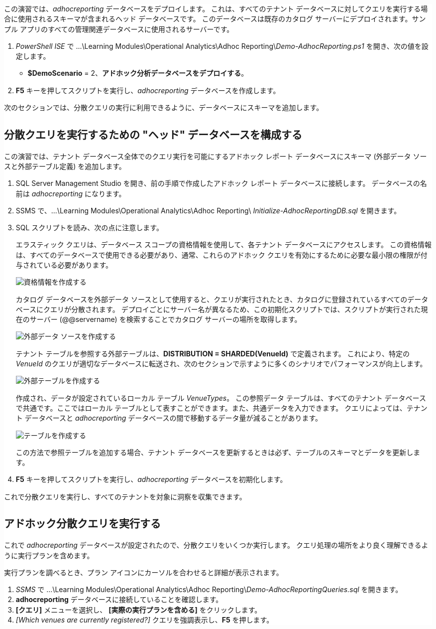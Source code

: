 この演習では、*adhocreporting* データベースをデプロイします。 これは、すべてのテナント データベースに対してクエリを実行する場合に使用されるスキーマが含まれるヘッド データベースです。 このデータベースは既存のカタログ サーバーにデプロイされます。サンプル アプリのすべての管理関連データベースに使用されるサーバーです。

1. *PowerShell ISE* で ...\\Learning Modules\\Operational Analytics\\Adhoc Reporting\\*Demo-AdhocReporting.ps1* を開き、次の値を設定します。
   * **$DemoScenario** = 2、**アドホック分析データベースをデプロイする**。

2. **F5** キーを押してスクリプトを実行し、*adhocreporting* データベースを作成します。

次のセクションでは、分散クエリの実行に利用できるように、データベースにスキーマを追加します。

## <a name="configure-the-head-database-for-running-distributed-queries"></a>分散クエリを実行するための "ヘッド" データベースを構成する

この演習では、テナント データベース全体でのクエリ実行を可能にするアドホック レポート データベースにスキーマ (外部データ ソースと外部テーブル定義) を追加します。

1. SQL Server Management Studio を開き、前の手順で作成したアドホック レポート データベースに接続します。 データベースの名前は *adhocreporting* になります。
2. SSMS で、...\Learning Modules\Operational Analytics\Adhoc Reporting\ *Initialize-AdhocReportingDB.sql* を開きます。
3. SQL スクリプトを読み、次の点に注意します。

   エラスティック クエリは、データベース スコープの資格情報を使用して、各テナント データベースにアクセスします。 この資格情報は、すべてのデータベースで使用できる必要があり、通常、これらのアドホック クエリを有効にするために必要な最小限の権限が付与されている必要があります。

    ![資格情報を作成する](./media/saas-multitenantdb-adhoc-reporting/create-credential.png)

   カタログ データベースを外部データ ソースとして使用すると、クエリが実行されたとき、カタログに登録されているすべてのデータベースにクエリが分散されます。 デプロイごとにサーバー名が異なるため、この初期化スクリプトでは、スクリプトが実行された現在のサーバー (@@servername) を検索することでカタログ サーバーの場所を取得します。

    ![外部データ ソースを作成する](./media/saas-multitenantdb-adhoc-reporting/create-external-data-source.png)

   テナント テーブルを参照する外部テーブルは、**DISTRIBUTION = SHARDED(VenueId)** で定義されます。 これにより、特定の *VenueId* のクエリが適切なデータベースに転送され、次のセクションで示すように多くのシナリオでパフォーマンスが向上します。

    ![外部テーブルを作成する](./media/saas-multitenantdb-adhoc-reporting/external-tables.png)

   作成され、データが設定されているローカル テーブル *VenueTypes*。 この参照データ テーブルは、すべてのテナント データベースで共通です。ここではローカル テーブルとして表すことができます。また、共通データを入力できます。 クエリによっては、テナント データベースと *adhocreporting* データベースの間で移動するデータ量が減ることがあります。

    ![テーブルを作成する](./media/saas-multitenantdb-adhoc-reporting/create-table.png)

   この方法で参照テーブルを追加する場合、テナント データベースを更新するときは必ず、テーブルのスキーマとデータを更新します。

4. **F5** キーを押してスクリプトを実行し、*adhocreporting* データベースを初期化します。 

これで分散クエリを実行し、すべてのテナントを対象に洞察を収集できます。

## <a name="run-ad-hoc-distributed-queries"></a>アドホック分散クエリを実行する

これで *adhocreporting* データベースが設定されたので、分散クエリをいくつか実行します。 クエリ処理の場所をより良く理解できるように実行プランを含めます。 

実行プランを調べるとき、プラン アイコンにカーソルを合わせると詳細が表示されます。 

1. *SSMS* で ...\\Learning Modules\\Operational Analytics\\Adhoc Reporting\\*Demo-AdhocReportingQueries.sql* を開きます。
2. **adhocreporting** データベースに接続していることを確認します。
3. **[クエリ]** メニューを選択し、 **[実際の実行プランを含める]** をクリックします。
4. *[Which venues are currently registered?]* クエリを強調表示し、**F5** を押します。
